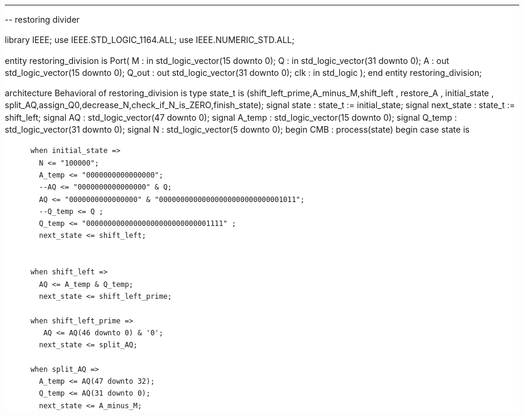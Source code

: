 ---------------------------------------


-- restoring divider

library IEEE;
use IEEE.STD_LOGIC_1164.ALL;
use IEEE.NUMERIC_STD.ALL;

entity restoring_division is
Port(
M : in std_logic_vector(15 downto 0);
Q : in std_logic_vector(31 downto 0);
A : out std_logic_vector(15 downto 0);
Q_out : out std_logic_vector(31 downto 0);
clk : in std_logic
);
end entity restoring_division;

architecture Behavioral of restoring_division is
  type state_t is (shift_left_prime,A_minus_M,shift_left , restore_A , initial_state , split_AQ,assign_Q0,decrease_N,check_if_N_is_ZERO,finish_state);
  signal state : state_t := initial_state;
  signal next_state : state_t := shift_left;
  signal AQ : std_logic_vector(47 downto 0);
  signal A_temp : std_logic_vector(15 downto 0);
  signal Q_temp : std_logic_vector(31 downto 0);
  signal N : std_logic_vector(5 downto 0);
begin
    CMB : process(state)
      begin
        case state is
        
          when initial_state =>
            N <= "100000";
            A_temp <= "0000000000000000";
            --AQ <= "0000000000000000" & Q;
            AQ <= "0000000000000000" & "00000000000000000000000000001011";
            --Q_temp <= Q ;
            Q_temp <= "00000000000000000000000000001111" ;
            next_state <= shift_left;
            
            
          when shift_left =>
            AQ <= A_temp & Q_temp;
            next_state <= shift_left_prime;
                            
          when shift_left_prime => 
             AQ <= AQ(46 downto 0) & '0';
            next_state <= split_AQ;
          
          when split_AQ =>
            A_temp <= AQ(47 downto 32);
            Q_temp <= AQ(31 downto 0);
            next_state <= A_minus_M;
            
